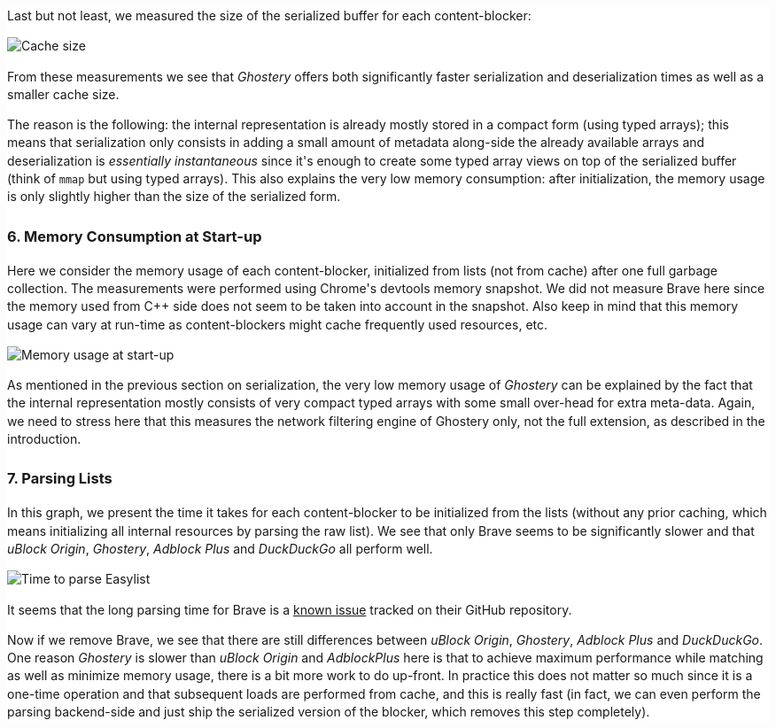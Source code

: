 Last but not least, we measured the size of the serialized buffer for each
content-blocker:

<img class="img-responsive" src="../static/img/blog/adblockers_performance/cache-size.svg" alt="Cache size" />

From these measurements we see that *Ghostery* offers both significantly
faster serialization and deserialization times as well as a smaller
cache size.

The reason is the following: the internal representation is already
mostly stored in a compact form (using typed arrays); this means that
serialization only consists in adding a small amount of metadata
along-side the already available arrays and deserialization is
*essentially instantaneous* since it's enough to create some typed array
views on top of the serialized buffer (think of `mmap` but using typed
arrays). This also explains the very low memory consumption: after
initialization, the memory usage is only slightly higher than the size
of the serialized form.

### 6. Memory Consumption at Start-up

Here we consider the memory usage of each content-blocker, initialized
from lists (not from cache) after one full garbage collection. The
measurements were performed using Chrome's devtools memory snapshot. We
did not measure Brave here since the memory used from C++ side does not
seem to be taken into account in the snapshot. Also keep in mind that
this memory usage can vary at run-time as content-blockers might cache
frequently used resources, etc.

<img class="img-responsive" src="../static/img/blog/adblockers_performance/memory-usage-at-startup.svg" alt="Memory usage at start-up" />

As mentioned in the previous section on serialization, the very low
memory usage of *Ghostery* can be explained by the fact that the
internal representation mostly consists of very compact typed arrays
with some small over-head for extra meta-data. Again, we need to stress
here that this measures the network filtering engine of Ghostery only,
not the full extension, as described in the introduction.

### 7. Parsing Lists

In this graph, we present the time it takes for each content-blocker to
be initialized from the lists (without any prior caching, which means
initializing all internal resources by parsing the raw list). We see
that only Brave seems to be significantly slower and that *uBlock Origin*,
*Ghostery*, *Adblock Plus* and *DuckDuckGo* all perform well.

<img class="img-responsive" src="../static/img/blog/adblockers_performance/time-to-parse-easylist-all.svg" alt="Time to parse Easylist" />

It seems that the long parsing time for Brave is a [known
issue](https://github.com/brave/ad-block/issues/158) tracked on their
GitHub repository.

Now if we remove Brave, we see that there are still differences between
*uBlock Origin*, *Ghostery*, *Adblock Plus* and *DuckDuckGo*. One reason
*Ghostery* is slower than *uBlock Origin* and *AdblockPlus* here is that to
achieve maximum performance while matching as well as minimize memory
usage, there is a bit more work to do up-front. In practice this does
not matter so much since it is a one-time operation and that subsequent
loads are performed from cache, and this is really fast (in fact, we
can even perform the parsing backend-side and just ship the serialized
version of the blocker, which removes this step completely).
